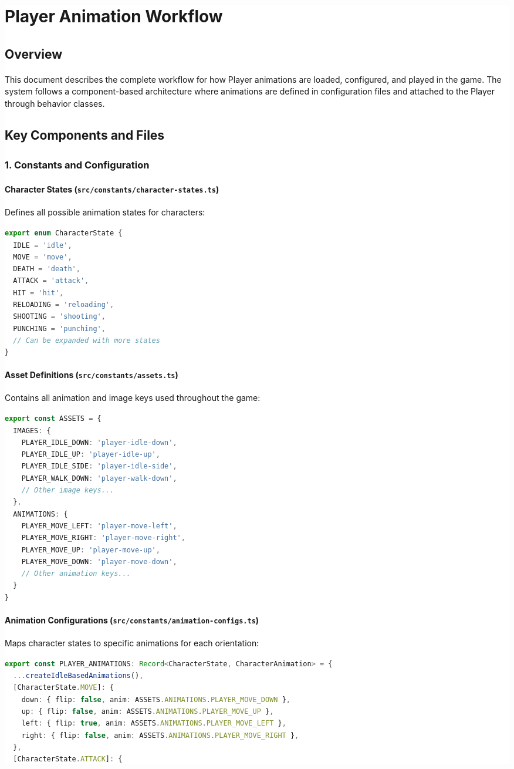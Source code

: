 # Player Animation Workflow

## Overview

This document describes the complete workflow for how Player animations are loaded, configured, and played in the game. The system follows a component-based architecture where animations are defined in configuration files and attached to the Player through behavior classes.

## Key Components and Files

### 1. Constants and Configuration

#### Character States (`src/constants/character-states.ts`)
Defines all possible animation states for characters:
```typescript
export enum CharacterState {
  IDLE = 'idle',
  MOVE = 'move',
  DEATH = 'death',
  ATTACK = 'attack',
  HIT = 'hit',
  RELOADING = 'reloading',
  SHOOTING = 'shooting',
  PUNCHING = 'punching',
  // Can be expanded with more states
}
```

#### Asset Definitions (`src/constants/assets.ts`)
Contains all animation and image keys used throughout the game:
```typescript
export const ASSETS = {
  IMAGES: {
    PLAYER_IDLE_DOWN: 'player-idle-down',
    PLAYER_IDLE_UP: 'player-idle-up',
    PLAYER_IDLE_SIDE: 'player-idle-side',
    PLAYER_WALK_DOWN: 'player-walk-down',
    // Other image keys...
  },
  ANIMATIONS: {
    PLAYER_MOVE_LEFT: 'player-move-left',
    PLAYER_MOVE_RIGHT: 'player-move-right',
    PLAYER_MOVE_UP: 'player-move-up',
    PLAYER_MOVE_DOWN: 'player-move-down',
    // Other animation keys...
  }
}
```

#### Animation Configurations (`src/constants/animation-configs.ts`)
Maps character states to specific animations for each orientation:
```typescript
export const PLAYER_ANIMATIONS: Record<CharacterState, CharacterAnimation> = {
  ...createIdleBasedAnimations(),
  [CharacterState.MOVE]: {
    down: { flip: false, anim: ASSETS.ANIMATIONS.PLAYER_MOVE_DOWN },
    up: { flip: false, anim: ASSETS.ANIMATIONS.PLAYER_MOVE_UP },
    left: { flip: true, anim: ASSETS.ANIMATIONS.PLAYER_MOVE_LEFT },
    right: { flip: false, anim: ASSETS.ANIMATIONS.PLAYER_MOVE_RIGHT },
  },
  [CharacterState.ATTACK]: {
```